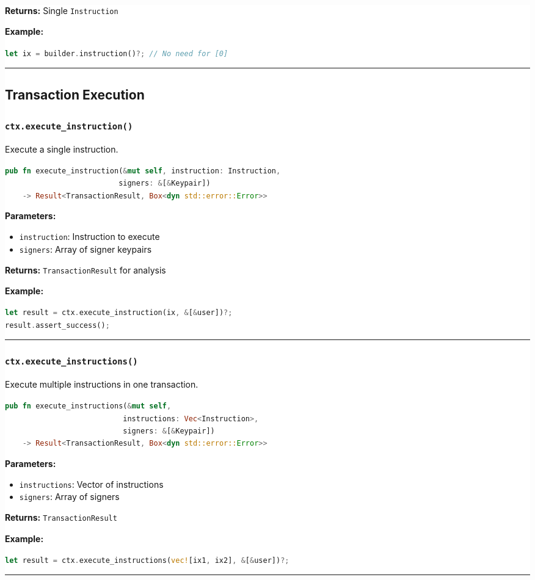 **Returns:** Single `Instruction`

**Example:**
```rust
let ix = builder.instruction()?; // No need for [0]
```

---

## Transaction Execution

### `ctx.execute_instruction()`

Execute a single instruction.

```rust
pub fn execute_instruction(&mut self, instruction: Instruction,
                          signers: &[&Keypair])
    -> Result<TransactionResult, Box<dyn std::error::Error>>
```

**Parameters:**
- `instruction`: Instruction to execute
- `signers`: Array of signer keypairs

**Returns:** `TransactionResult` for analysis

**Example:**
```rust
let result = ctx.execute_instruction(ix, &[&user])?;
result.assert_success();
```

---

### `ctx.execute_instructions()`

Execute multiple instructions in one transaction.

```rust
pub fn execute_instructions(&mut self,
                           instructions: Vec<Instruction>,
                           signers: &[&Keypair])
    -> Result<TransactionResult, Box<dyn std::error::Error>>
```

**Parameters:**
- `instructions`: Vector of instructions
- `signers`: Array of signers

**Returns:** `TransactionResult`

**Example:**
```rust
let result = ctx.execute_instructions(vec![ix1, ix2], &[&user])?;
```

---
